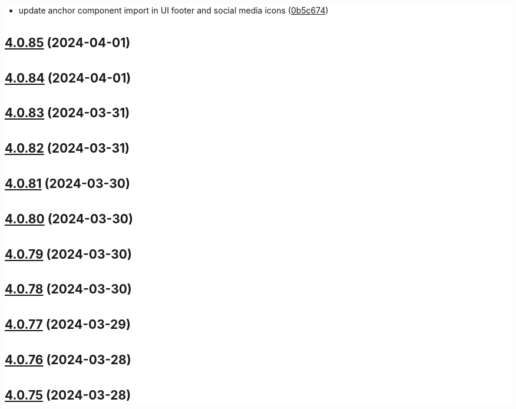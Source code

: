 * update anchor component import in UI footer and social media icons ([0b5c674](https://github.com/tuffz/tuffz-nx-workspace/commit/0b5c674a5aea1bcd46500efe3543de160356b451))

## [4.0.85](https://github.com/tuffz/tuffz-nx-workspace/compare/ui-social-media-icons-4.0.84...ui-social-media-icons-4.0.85) (2024-04-01)

## [4.0.84](https://github.com/tuffz/tuffz-nx-workspace/compare/ui-social-media-icons-4.0.83...ui-social-media-icons-4.0.84) (2024-04-01)

## [4.0.83](https://github.com/tuffz/tuffz-nx-workspace/compare/ui-social-media-icons-4.0.82...ui-social-media-icons-4.0.83) (2024-03-31)

## [4.0.82](https://github.com/tuffz/tuffz-nx-workspace/compare/ui-social-media-icons-4.0.81...ui-social-media-icons-4.0.82) (2024-03-31)

## [4.0.81](https://github.com/tuffz/tuffz-nx-workspace/compare/ui-social-media-icons-4.0.80...ui-social-media-icons-4.0.81) (2024-03-30)

## [4.0.80](https://github.com/tuffz/tuffz-nx-workspace/compare/ui-social-media-icons-4.0.79...ui-social-media-icons-4.0.80) (2024-03-30)

## [4.0.79](https://github.com/tuffz/tuffz-nx-workspace/compare/ui-social-media-icons-4.0.78...ui-social-media-icons-4.0.79) (2024-03-30)

## [4.0.78](https://github.com/tuffz/tuffz-nx-workspace/compare/ui-social-media-icons-4.0.77...ui-social-media-icons-4.0.78) (2024-03-30)

## [4.0.77](https://github.com/tuffz/tuffz-nx-workspace/compare/ui-social-media-icons-4.0.76...ui-social-media-icons-4.0.77) (2024-03-29)

## [4.0.76](https://github.com/tuffz/tuffz-nx-workspace/compare/ui-social-media-icons-4.0.75...ui-social-media-icons-4.0.76) (2024-03-28)

## [4.0.75](https://github.com/tuffz/tuffz-nx-workspace/compare/ui-social-media-icons-4.0.74...ui-social-media-icons-4.0.75) (2024-03-28)
